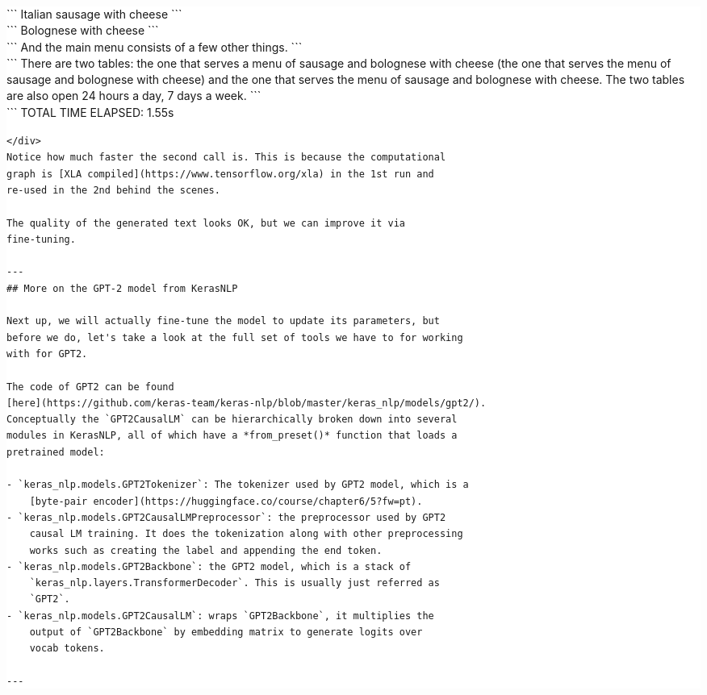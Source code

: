 <div class="k-default-codeblock">
```
Italian sausage with cheese
```
</div>
    
<div class="k-default-codeblock">
```
Bolognese with cheese
```
</div>
    
<div class="k-default-codeblock">
```
And the main menu consists of a few other things.
```
</div>
    
<div class="k-default-codeblock">
```
There are two tables: the one that serves a menu of sausage and bolognese with cheese (the one that serves the menu of sausage and bolognese with cheese) and the one that serves the menu of sausage and bolognese with cheese. The two tables are also open 24 hours a day, 7 days a week.
```
</div>
    
    
<div class="k-default-codeblock">
```
TOTAL TIME ELAPSED: 1.55s

```
</div>
Notice how much faster the second call is. This is because the computational
graph is [XLA compiled](https://www.tensorflow.org/xla) in the 1st run and
re-used in the 2nd behind the scenes.

The quality of the generated text looks OK, but we can improve it via
fine-tuning.

---
## More on the GPT-2 model from KerasNLP

Next up, we will actually fine-tune the model to update its parameters, but
before we do, let's take a look at the full set of tools we have to for working
with for GPT2.

The code of GPT2 can be found
[here](https://github.com/keras-team/keras-nlp/blob/master/keras_nlp/models/gpt2/).
Conceptually the `GPT2CausalLM` can be hierarchically broken down into several
modules in KerasNLP, all of which have a *from_preset()* function that loads a
pretrained model:

- `keras_nlp.models.GPT2Tokenizer`: The tokenizer used by GPT2 model, which is a
    [byte-pair encoder](https://huggingface.co/course/chapter6/5?fw=pt).
- `keras_nlp.models.GPT2CausalLMPreprocessor`: the preprocessor used by GPT2
    causal LM training. It does the tokenization along with other preprocessing
    works such as creating the label and appending the end token.
- `keras_nlp.models.GPT2Backbone`: the GPT2 model, which is a stack of
    `keras_nlp.layers.TransformerDecoder`. This is usually just referred as
    `GPT2`.
- `keras_nlp.models.GPT2CausalLM`: wraps `GPT2Backbone`, it multiplies the
    output of `GPT2Backbone` by embedding matrix to generate logits over
    vocab tokens.

---